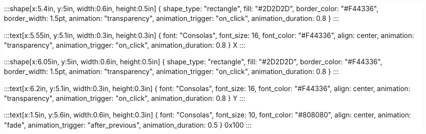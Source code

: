 :::shape[x:5.4in, y:5in, width:0.6in, height:0.5in]
{
shape_type: "rectangle",
fill: "#2D2D2D",
border_color: "#F44336",
border_width: 1.5pt,
animation: "transparency",
animation_trigger: "on_click",
animation_duration: 0.8
}
:::

:::text[x:5.55in, y:5.1in, width:0.3in, height:0.3in]
{
font: "Consolas",
font_size: 16,
font_color: "#F44336",
align: center,
animation: "transparency",
animation_trigger: "on_click",
animation_duration: 0.8
}
X
:::

:::shape[x:6.05in, y:5in, width:0.6in, height:0.5in]
{
shape_type: "rectangle",
fill: "#2D2D2D",
border_color: "#F44336",
border_width: 1.5pt,
animation: "transparency",
animation_trigger: "on_click",
animation_duration: 0.8
}
:::

:::text[x:6.2in, y:5.1in, width:0.3in, height:0.3in]
{
font: "Consolas",
font_size: 16,
font_color: "#F44336",
align: center,
animation: "transparency",
animation_trigger: "on_click",
animation_duration: 0.8
}
Y
:::

:::text[x:1.5in, y:5.6in, width:0.6in, height:0.3in]
{
font: "Consolas",
font_size: 10,
font_color: "#808080",
align: center,
animation: "fade",
animation_trigger: "after_previous",
animation_duration: 0.5
}
0x100
:::
